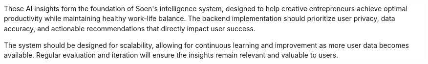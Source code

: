 These AI insights form the foundation of Soen's intelligence system, designed to help creative entrepreneurs achieve optimal productivity while maintaining healthy work-life balance. The backend implementation should prioritize user privacy, data accuracy, and actionable recommendations that directly impact user success.

The system should be designed for scalability, allowing for continuous learning and improvement as more user data becomes available. Regular evaluation and iteration will ensure the insights remain relevant and valuable to users.
